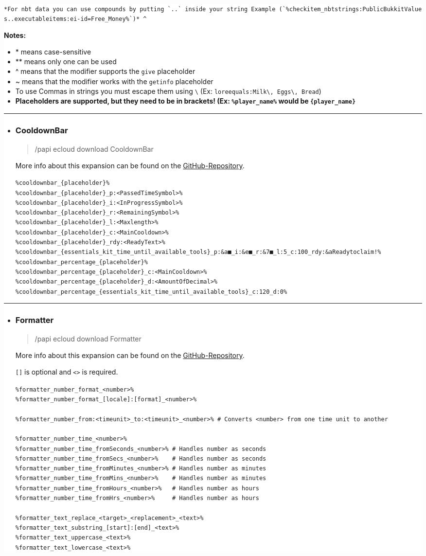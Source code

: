     *For nbt data you can use compounds by putting `..` inside your string Example (`%checkitem_nbtstrings:PublicBukkitValues..executableitems:ei-id=Free_Money%`)* ^
    
  **Notes:**  
  - \* means case-sensitive
  - ** means only one can be used
  - ^ means that the modifier supports the `give` placeholder
  - ~ means that the modifier works with the `getinfo` placeholder
  - To use Commas in strings you must escape them using `\` (Ex: `loreequals:Milk\, Eggs\, Bread`)
  - **Placeholders are supported, but they need to be in brackets! (Ex: `%player_name%` would be `{player_name}`**

----

- ### **CooldownBar**
  > /papi ecloud download CooldownBar
  
  More info about this expansion can be found on the [GitHub-Repository](https://github.com/aBo0oDyy/CooldownBar-Expansion).
  
  ```
  %cooldownbar_{placeholder}%
  %cooldownbar_{placeholder}_p:<PassedTimeSymbol>%
  %cooldownbar_{placeholder}_i:<InProgressSymbol>%
  %cooldownbar_{placeholder}_r:<RemainingSymbol>%
  %cooldownbar_{placeholder}_l:<Maxlength>%
  %cooldownbar_{placeholder}_c:<MainCooldown>%
  %cooldownbar_{placeholder}_rdy:<ReadyText>%
  %cooldownbar_{essentials_kit_time_until_available_tools}_p:&a■_i:&e■_r:&7■_l:5_c:100_rdy:&aReadytoclaim!%
  %cooldownbar_percentage_{placeholder}%
  %cooldownbar_percentage_{placeholder}_c:<MainCooldown>%
  %cooldownbar_percentage_{placeholder}_d:<AmountOfDecimal>%
  %cooldownbar_percentage_{essentials_kit_time_until_available_tools}_c:120_d:0%
  ```

----

- ### **Formatter**
  > /papi ecloud download Formatter
  
  More info about this expansion can be found on the [GitHub-Repository](https://github.com/Andre601/Formatter-Expansion).
  
  `[]` is optional and `<>` is required.
  
  ```
  %formatter_number_format_<number>%
  %formatter_number_format_[locale]:[format]_<number>%
  
  %formatter_number_from:<timeunit>_to:<timeunit>_<number>% # Converts <number> from one time unit to another
  
  %formatter_number_time_<number>%
  %formatter_number_time_fromSeconds_<number>% # Handles number as seconds
  %formatter_number_time_fromSecs_<number>%    # Handles number as seconds
  %formatter_number_time_fromMinutes_<number>% # Handles number as minutes
  %formatter_number_time_fromMins_<number>%    # Handles number as minutes
  %formatter_number_time_fromHours_<number>%   # Handles number as hours
  %formatter_number_time_fromHrs_<number>%     # Handles number as hours
  
  %formatter_text_replace_<target>_<replacement>_<text>%
  %formatter_text_substring_[start]:[end]_<text>%
  %formatter_text_uppercase_<text>%
  %formatter_text_lowercase_<text>%
  ```


[SimpleDateFormat]: http://docs.oracle.com/javase/8/docs/api/java/text/SimpleDateFormat.html
[TimeZoneIDs]: https://garygregory.wordpress.com/2013/06/18/what-are-the-java-timezone-ids/
[list]: https://github.com/PlaceholderAPI/PlaceholderAPI/discussions/510